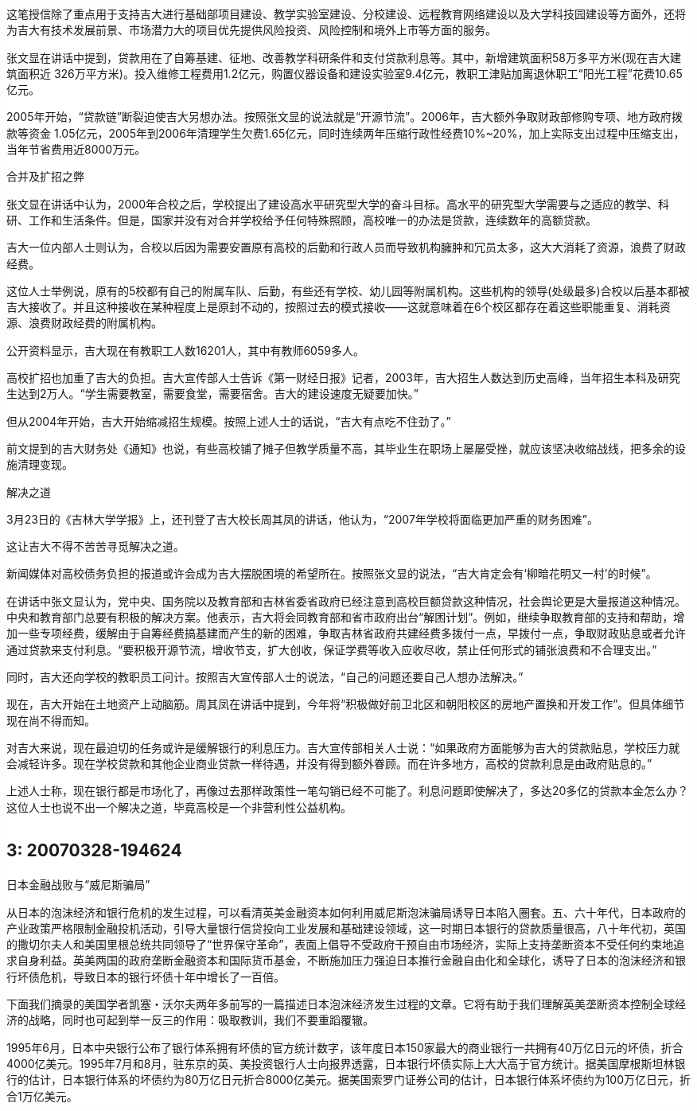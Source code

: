这笔授信除了重点用于支持吉大进行基础部项目建设、教学实验室建设、分校建设、远程教育网络建设以及大学科技园建设等方面外，还将为吉大有技术发展前景、市场潜力大的项目优先提供风险投资、风险控制和境外上市等方面的服务。

张文显在讲话中提到，贷款用在了自筹基建、征地、改善教学科研条件和支付贷款利息等。其中，新增建筑面积58万多平方米(现在吉大建筑面积近 326万平方米)。投入维修工程费用1.2亿元，购置仪器设备和建设实验室9.4亿元，教职工津贴加离退休职工“阳光工程”花费10.65亿元。

2005年开始，“贷款链”断裂迫使吉大另想办法。按照张文显的说法就是“开源节流”。2006年，吉大额外争取财政部修购专项、地方政府拨款等资金 1.05亿元，2005年到2006年清理学生欠费1.65亿元，同时连续两年压缩行政性经费10%~20%，加上实际支出过程中压缩支出，当年节省费用近8000万元。

合并及扩招之弊

张文显在讲话中认为，2000年合校之后，学校提出了建设高水平研究型大学的奋斗目标。高水平的研究型大学需要与之适应的教学、科研、工作和生活条件。但是，国家并没有对合并学校给予任何特殊照顾，高校唯一的办法是贷款，连续数年的高额贷款。

吉大一位内部人士则认为，合校以后因为需要安置原有高校的后勤和行政人员而导致机构臃肿和冗员太多，这大大消耗了资源，浪费了财政经费。

这位人士举例说，原有的5校都有自己的附属车队、后勤，有些还有学校、幼儿园等附属机构。这些机构的领导(处级最多)合校以后基本都被吉大接收了。并且这种接收在某种程度上是原封不动的，按照过去的模式接收――这就意味着在6个校区都存在着这些职能重复、消耗资源、浪费财政经费的附属机构。

公开资料显示，吉大现在有教职工人数16201人，其中有教师6059多人。

高校扩招也加重了吉大的负担。吉大宣传部人士告诉《第一财经日报》记者，2003年，吉大招生人数达到历史高峰，当年招生本科及研究生达到2万人。“学生需要教室，需要食堂，需要宿舍。吉大的建设速度无疑要加快。”

但从2004年开始，吉大开始缩减招生规模。按照上述人士的话说，“吉大有点吃不住劲了。”

前文提到的吉大财务处《通知》也说，有些高校铺了摊子但教学质量不高，其毕业生在职场上屡屡受挫，就应该坚决收缩战线，把多余的设施清理变现。

解决之道

3月23日的《吉林大学学报》上，还刊登了吉大校长周其凤的讲话，他认为，“2007年学校将面临更加严重的财务困难”。

这让吉大不得不苦苦寻觅解决之道。

新闻媒体对高校债务负担的报道或许会成为吉大摆脱困境的希望所在。按照张文显的说法，“吉大肯定会有‘柳暗花明又一村’的时候”。

在讲话中张文显认为，党中央、国务院以及教育部和吉林省委省政府已经注意到高校巨额贷款这种情况，社会舆论更是大量报道这种情况。中央和教育部门总要有积极的解决方案。他表示，吉大将会同教育部和省市政府出台“解困计划”。例如，继续争取教育部的支持和帮助，增加一些专项经费，缓解由于自筹经费搞基建而产生的新的困难，争取吉林省政府共建经费多拨付一点，早拨付一点，争取财政贴息或者允许通过贷款来支付利息。“要积极开源节流，增收节支，扩大创收，保证学费等收入应收尽收，禁止任何形式的铺张浪费和不合理支出。”

同时，吉大还向学校的教职员工问计。按照吉大宣传部人士的说法，“自己的问题还要自己人想办法解决。”

现在，吉大开始在土地资产上动脑筋。周其凤在讲话中提到，今年将“积极做好前卫北区和朝阳校区的房地产置换和开发工作”。但具体细节现在尚不得而知。

对吉大来说，现在最迫切的任务或许是缓解银行的利息压力。吉大宣传部相关人士说：“如果政府方面能够为吉大的贷款贴息，学校压力就会减轻许多。现在学校贷款和其他企业商业贷款一样待遇，并没有得到额外眷顾。而在许多地方，高校的贷款利息是由政府贴息的。”

上述人士称，现在银行都是市场化了，再像过去那样政策性一笔勾销已经不可能了。利息问题即使解决了，多达20多亿的贷款本金怎么办？这位人士也说不出一个解决之道，毕竟高校是一个非营利性公益机构。

## 3: 20070328-194624

日本金融战败与“威尼斯骗局” 

从日本的泡沫经济和银行危机的发生过程，可以看清英美金融资本如何利用威尼斯泡沫骗局诱导日本陷入圈套。五、六十年代，日本政府的产业政策严格限制金融投机活动，引导大量银行信贷投向工业发展和基础建设领域，这一时期日本银行的贷款质量很高，八十年代初，英国的撒切尔夫人和美国里根总统共同领导了“世界保守革命”，表面上倡导不受政府干预自由市场经济，实际上支持垄断资本不受任何约束地追求自身利益。英美两国的政府垄断金融资本和国际货币基金，不断施加压力强迫日本推行金融自由化和全球化，诱导了日本的泡沫经济和银行坏债危机，导致日本的银行坏债十年中增长了一百倍。

下面我们摘录的美国学者凯塞・沃尔夫两年多前写的一篇描述日本泡沫经济发生过程的文章。它将有助于我们理解英美垄断资本控制全球经济的战略，同时也可起到举一反三的作用：吸取教训，我们不要重蹈覆辙。

1995年6月，日本中央银行公布了银行体系拥有坏债的官方统计数字，该年度日本150家最大的商业银行一共拥有40万亿日元的坏债，折合4000亿美元。1995年7月和8月，驻东京的英、美投资银行人士向报界透露，日本银行坏债实际上大大高于官方统计。据美国摩根斯坦林银行的估计，日本银行体系的坏债约为80万亿日元折合8000亿美元。据美国索罗门证券公司的估计，日本银行体系坏债约为100万亿日元，折合1万亿美元。
